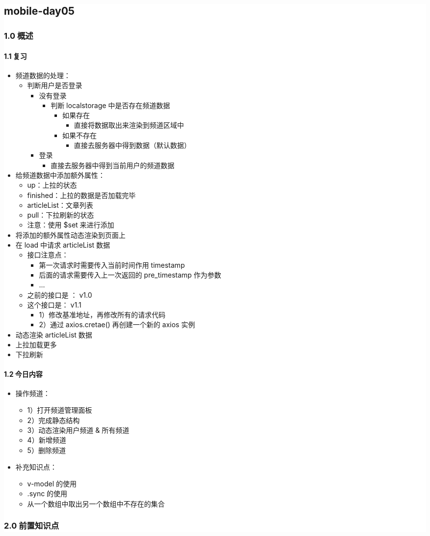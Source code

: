 ## mobile-day05

### 1.0 概述

#### 1.1 复习

+ 频道数据的处理：
  + 判断用户是否登录
    + 没有登录
      + 判断 localstorage 中是否存在频道数据
        + 如果存在
          + 直接将数据取出来渲染到频道区域中
        + 如果不存在 
          + 直接去服务器中得到数据（默认数据）
    + 登录
      + 直接去服务器中得到当前用户的频道数据
+ 给频道数据中添加额外属性：
  + up：上拉的状态
  + finished：上拉的数据是否加载完毕
  + articleList：文章列表
  + pull：下拉刷新的状态
  + 注意：使用 $set 来进行添加
+ 将添加的额外属性动态渲染到页面上
+ 在 load 中请求 articleList 数据
  + 接口注意点：
    + 第一次请求时需要传入当前时间作用 timestamp 
    + 后面的请求需要传入上一次返回的 pre_timestamp 作为参数
    + ...
  + 之前的接口是 ： v1.0 
  + 这个接口是： v1.1 
    + 1）修改基准地址，再修改所有的请求代码
    + 2）通过 axios.cretae() 再创建一个新的 axios 实例
+ 动态渲染 articleList  数据
+ 上拉加载更多
+ 下拉刷新

#### 1.2 今日内容

+ 操作频道：
  + 1）打开频道管理面板
  + 2）完成静态结构
  + 3）动态渲染用户频道 & 所有频道
  + 4）新增频道
  + 5）删除频道

+ 补充知识点：
  + v-model 的使用
  + .sync 的使用
  + 从一个数组中取出另一个数组中不存在的集合

### 2.0 前置知识点
